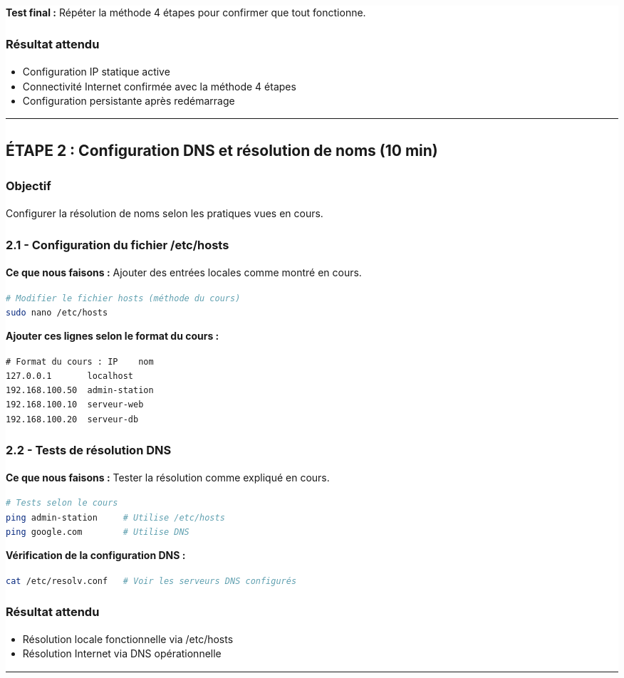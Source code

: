 **Test final :** Répéter la méthode 4 étapes pour confirmer que tout fonctionne.

### **Résultat attendu**
- Configuration IP statique active
- Connectivité Internet confirmée avec la méthode 4 étapes
- Configuration persistante après redémarrage

---

## **ÉTAPE 2 : Configuration DNS et résolution de noms (10 min)**

### **Objectif**
Configurer la résolution de noms selon les pratiques vues en cours.

### **2.1 - Configuration du fichier /etc/hosts**

**Ce que nous faisons :** Ajouter des entrées locales comme montré en cours.

```bash
# Modifier le fichier hosts (méthode du cours)
sudo nano /etc/hosts
```

**Ajouter ces lignes selon le format du cours :**
```
# Format du cours : IP    nom
127.0.0.1       localhost
192.168.100.50  admin-station
192.168.100.10  serveur-web
192.168.100.20  serveur-db
```

### **2.2 - Tests de résolution DNS**

**Ce que nous faisons :** Tester la résolution comme expliqué en cours.

```bash
# Tests selon le cours
ping admin-station     # Utilise /etc/hosts
ping google.com        # Utilise DNS
```

**Vérification de la configuration DNS :**
```bash
cat /etc/resolv.conf   # Voir les serveurs DNS configurés
```

### **Résultat attendu**
- Résolution locale fonctionnelle via /etc/hosts
- Résolution Internet via DNS opérationnelle

---
